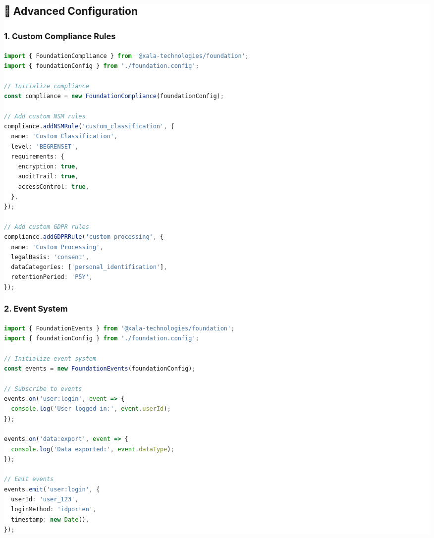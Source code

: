 ## 🔧 Advanced Configuration

### 1. Custom Compliance Rules

```typescript
import { FoundationCompliance } from '@xala-technologies/foundation';
import { foundationConfig } from './foundation.config';

// Initialize compliance
const compliance = new FoundationCompliance(foundationConfig);

// Add custom NSM rules
compliance.addNSMRule('custom_classification', {
  name: 'Custom Classification',
  level: 'BEGRENSET',
  requirements: {
    encryption: true,
    auditTrail: true,
    accessControl: true,
  },
});

// Add custom GDPR rules
compliance.addGDPRRule('custom_processing', {
  name: 'Custom Processing',
  legalBasis: 'consent',
  dataCategories: ['personal_identification'],
  retentionPeriod: 'P5Y',
});
```

### 2. Event System

```typescript
import { FoundationEvents } from '@xala-technologies/foundation';
import { foundationConfig } from './foundation.config';

// Initialize event system
const events = new FoundationEvents(foundationConfig);

// Subscribe to events
events.on('user:login', event => {
  console.log('User logged in:', event.userId);
});

events.on('data:export', event => {
  console.log('Data exported:', event.dataType);
});

// Emit events
events.emit('user:login', {
  userId: 'user_123',
  loginMethod: 'idporten',
  timestamp: new Date(),
});
```
